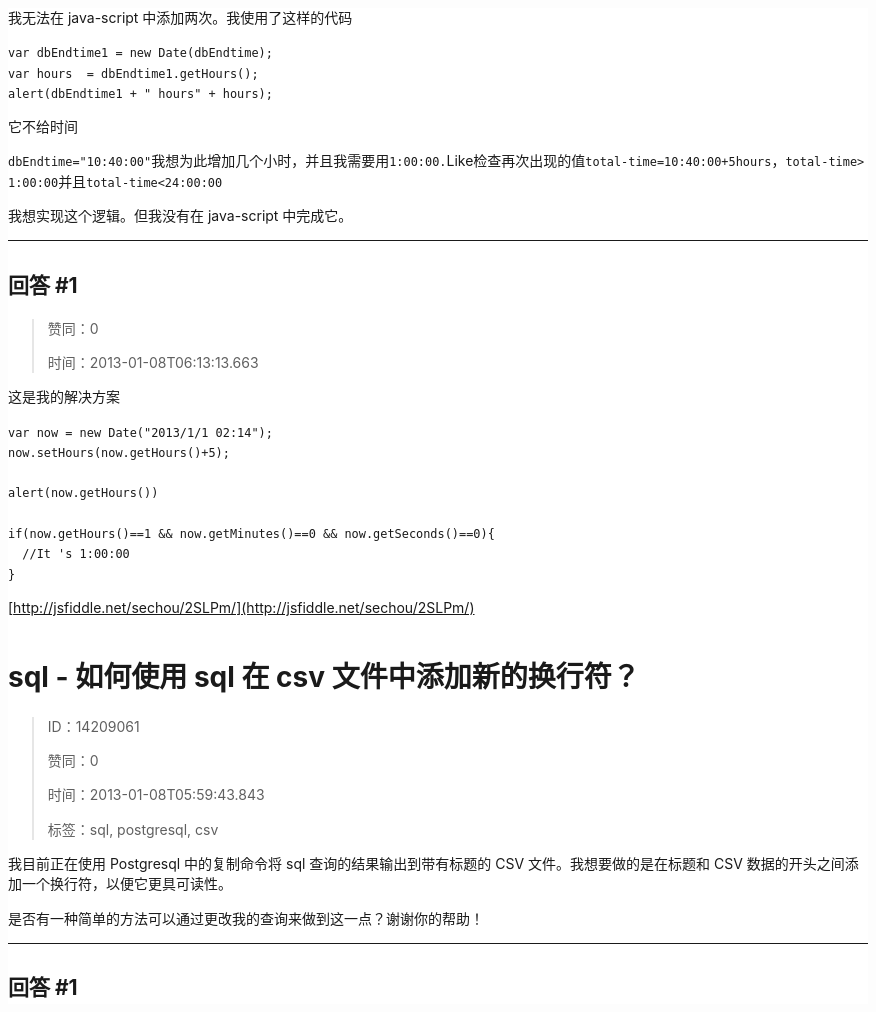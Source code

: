 我无法在 java-script 中添加两次。我使用了这样的代码

```
var dbEndtime1 = new Date(dbEndtime);
var hours  = dbEndtime1.getHours();
alert(dbEndtime1 + " hours" + hours); 
```

它不给时间

`dbEndtime="10:40:00"`我想为此增加几个小时，并且我需要用`1:00:00.`Like检查再次出现的值`total-time=10:40:00+5hours`，`total-time>1:00:00`并且`total-time<24:00:00`

我想实现这个逻辑。但我没有在 java-script 中完成它。

* * *

## 回答 #1

> 赞同：0
> 
> 时间：2013-01-08T06:13:13.663

这是我的解决方案

```
var now = new Date("2013/1/1 02:14");
now.setHours(now.getHours()+5);

alert(now.getHours())

if(now.getHours()==1 && now.getMinutes()==0 && now.getSeconds()==0){
  //It 's 1:00:00
} 
```

[http://jsfiddle.net/sechou/2SLPm/](http://jsfiddle.net/sechou/2SLPm/)

# sql - 如何使用 sql 在 csv 文件中添加新的换行符？

> ID：14209061
> 
> 赞同：0
> 
> 时间：2013-01-08T05:59:43.843
> 
> 标签：sql, postgresql, csv

我目前正在使用 Postgresql 中的复制命令将 sql 查询的结果输出到带有标题的 CSV 文件。我想要做的是在标题和 CSV 数据的开头之间添加一个换行符，以便它更具可读性。

是否有一种简单的方法可以通过更改我的查询来做到这一点？谢谢你的帮助！

* * *

## 回答 #1
